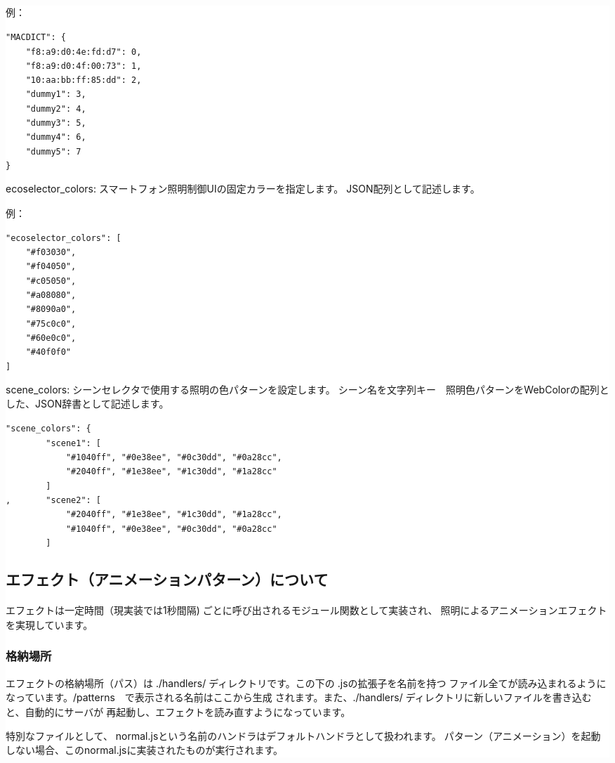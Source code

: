 例：

    "MACDICT": {
        "f8:a9:d0:4e:fd:d7": 0,
        "f8:a9:d0:4f:00:73": 1,
        "10:aa:bb:ff:85:dd": 2,
        "dummy1": 3,
        "dummy2": 4,
        "dummy3": 5,
        "dummy4": 6,
        "dummy5": 7
    }

ecoselector_colors: スマートフォン照明制御UIの固定カラーを指定します。
JSON配列として記述します。

例：

    "ecoselector_colors": [
        "#f03030",
        "#f04050",
        "#c05050",
        "#a08080",
        "#8090a0",
        "#75c0c0",
        "#60e0c0",
        "#40f0f0"
    ]

scene_colors: シーンセレクタで使用する照明の色パターンを設定します。
シーン名を文字列キー　照明色パターンをWebColorの配列とした、JSON辞書として記述します。

    "scene_colors": {
            "scene1": [
                "#1040ff", "#0e38ee", "#0c30dd", "#0a28cc",
                "#2040ff", "#1e38ee", "#1c30dd", "#1a28cc"
            ]
    ,       "scene2": [
                "#2040ff", "#1e38ee", "#1c30dd", "#1a28cc",
                "#1040ff", "#0e38ee", "#0c30dd", "#0a28cc"
            ]

## エフェクト（アニメーションパターン）について
エフェクトは一定時間（現実装では1秒間隔) ごとに呼び出されるモジュール関数として実装され、
照明によるアニメーションエフェクトを実現しています。

### 格納場所
エフェクトの格納場所（パス）は ./handlers/ ディレクトリです。この下の .jsの拡張子を名前を持つ
ファイル全てが読み込まれるようになっています。/patterns　で表示される名前はここから生成
されます。また、./handlers/ ディレクトリに新しいファイルを書き込むと、自動的にサーバが
再起動し、エフェクトを読み直すようになっています。

特別なファイルとして、 normal.jsという名前のハンドラはデフォルトハンドラとして扱われます。
パターン（アニメーション）を起動しない場合、このnormal.jsに実装されたものが実行されます。
